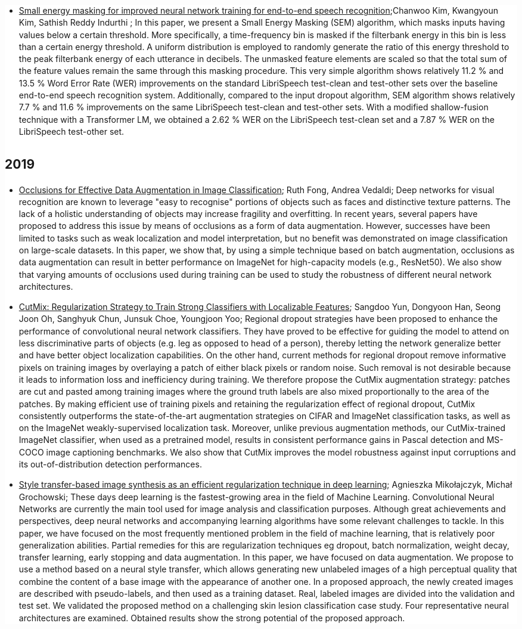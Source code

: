  * [Small energy masking for improved neural network training for end-to-end speech recognition](https://arxiv.org/abs/2002.06312);Chanwoo Kim, Kwangyoun Kim, Sathish Reddy Indurthi ; In this paper, we present a Small Energy Masking (SEM) algorithm, which masks inputs having values below a certain threshold. More specifically, a time-frequency bin is masked if the filterbank energy in this bin is less than a certain energy threshold. A uniform distribution is employed to randomly generate the ratio of this energy threshold to the peak filterbank energy of each utterance in decibels. The unmasked feature elements are scaled so that the total sum of the feature values remain the same through this masking procedure. This very simple algorithm shows relatively 11.2 % and 13.5 % Word Error Rate (WER) improvements on the standard LibriSpeech test-clean and test-other sets over the baseline end-to-end speech recognition system. Additionally, compared to the input dropout algorithm, SEM algorithm shows relatively 7.7 % and 11.6 % improvements on the same LibriSpeech test-clean and test-other sets. With a modified shallow-fusion technique with a Transformer LM, we obtained a 2.62 % WER on the LibriSpeech test-clean set and a 7.87 % WER on the LibriSpeech test-other set.

 ## 2019
* [Occlusions for Effective Data Augmentation in Image Classification](https://arxiv.org/abs/1910.10651); Ruth Fong, Andrea Vedaldi; Deep networks for visual recognition are known to leverage "easy to recognise" portions of objects such as faces and distinctive texture patterns. The lack of a holistic understanding of objects may increase fragility and overfitting. In recent years, several papers have proposed to address this issue by means of occlusions as a form of data augmentation. However, successes have been limited to tasks such as weak localization and model interpretation, but no benefit was demonstrated on image classification on large-scale datasets. In this paper, we show that, by using a simple technique based on batch augmentation, occlusions as data augmentation can result in better performance on ImageNet for high-capacity models (e.g., ResNet50). We also show that varying amounts of occlusions used during training can be used to study the robustness of different neural network architectures.

* [CutMix: Regularization Strategy to Train Strong Classifiers with Localizable Features](https://arxiv.org/abs/1905.04899); Sangdoo Yun, Dongyoon Han, Seong Joon Oh, Sanghyuk Chun, Junsuk Choe, Youngjoon Yoo; Regional dropout strategies have been proposed to enhance the performance of convolutional neural network classifiers. They have proved to be effective for guiding the model to attend on less discriminative parts of objects (e.g. leg as opposed to head of a person), thereby letting the network generalize better and have better object localization capabilities. On the other hand, current methods for regional dropout remove informative pixels on training images by overlaying a patch of either black pixels or random noise. Such removal is not desirable because it leads to information loss and inefficiency during training. We therefore propose the CutMix augmentation strategy: patches are cut and pasted among training images where the ground truth labels are also mixed proportionally to the area of the patches. By making efficient use of training pixels and retaining the regularization effect of regional dropout, CutMix consistently outperforms the state-of-the-art augmentation strategies on CIFAR and ImageNet classification tasks, as well as on the ImageNet weakly-supervised localization task. Moreover, unlike previous augmentation methods, our CutMix-trained ImageNet classifier, when used as a pretrained model, results in consistent performance gains in Pascal detection and MS-COCO image captioning benchmarks. We also show that CutMix improves the model robustness against input corruptions and its out-of-distribution detection performances.

* [Style transfer-based image synthesis as an efficient regularization technique in deep learning](https://arxiv.org/abs/1905.10974); Agnieszka Mikołajczyk, Michał Grochowski; These days deep learning is the fastest-growing area in the field of Machine Learning. Convolutional Neural Networks are currently the main tool used for image analysis and classification purposes. Although great achievements and perspectives, deep neural networks and accompanying learning algorithms have some relevant challenges to tackle. In this paper, we have focused on the most frequently mentioned problem in the field of machine learning, that is relatively poor generalization abilities. Partial remedies for this are regularization techniques eg dropout, batch normalization, weight decay, transfer learning, early stopping and data augmentation. In this paper, we have focused on data augmentation. We propose to use a method based on a neural style transfer, which allows generating new unlabeled images of a high perceptual quality that combine the content of a base image with the appearance of another one. In a proposed approach, the newly created images are described with pseudo-labels, and then used as a training dataset. Real, labeled images are divided into the validation and test set. We validated the proposed method on a challenging skin lesion classification case study. Four representative neural architectures are examined. Obtained results show the strong potential of the proposed approach.
